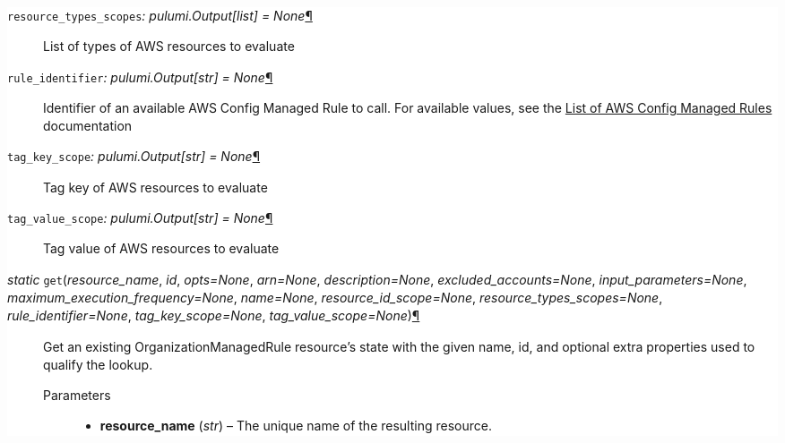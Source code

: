<dl class="py attribute">
<dt id="pulumi_aws.cfg.OrganizationManagedRule.resource_types_scopes">
<code class="sig-name descname">resource_types_scopes</code><em class="property">: pulumi.Output[list]</em><em class="property"> = None</em><a class="headerlink" href="#pulumi_aws.cfg.OrganizationManagedRule.resource_types_scopes" title="Permalink to this definition">¶</a></dt>
<dd><p>List of types of AWS resources to evaluate</p>
</dd></dl>

<dl class="py attribute">
<dt id="pulumi_aws.cfg.OrganizationManagedRule.rule_identifier">
<code class="sig-name descname">rule_identifier</code><em class="property">: pulumi.Output[str]</em><em class="property"> = None</em><a class="headerlink" href="#pulumi_aws.cfg.OrganizationManagedRule.rule_identifier" title="Permalink to this definition">¶</a></dt>
<dd><p>Identifier of an available AWS Config Managed Rule to call. For available values, see the <a class="reference external" href="https://docs.aws.amazon.com/config/latest/developerguide/managed-rules-by-aws-config.html">List of AWS Config Managed Rules</a> documentation</p>
</dd></dl>

<dl class="py attribute">
<dt id="pulumi_aws.cfg.OrganizationManagedRule.tag_key_scope">
<code class="sig-name descname">tag_key_scope</code><em class="property">: pulumi.Output[str]</em><em class="property"> = None</em><a class="headerlink" href="#pulumi_aws.cfg.OrganizationManagedRule.tag_key_scope" title="Permalink to this definition">¶</a></dt>
<dd><p>Tag key of AWS resources to evaluate</p>
</dd></dl>

<dl class="py attribute">
<dt id="pulumi_aws.cfg.OrganizationManagedRule.tag_value_scope">
<code class="sig-name descname">tag_value_scope</code><em class="property">: pulumi.Output[str]</em><em class="property"> = None</em><a class="headerlink" href="#pulumi_aws.cfg.OrganizationManagedRule.tag_value_scope" title="Permalink to this definition">¶</a></dt>
<dd><p>Tag value of AWS resources to evaluate</p>
</dd></dl>

<dl class="py method">
<dt id="pulumi_aws.cfg.OrganizationManagedRule.get">
<em class="property">static </em><code class="sig-name descname">get</code><span class="sig-paren">(</span><em class="sig-param"><span class="n">resource_name</span></em>, <em class="sig-param"><span class="n">id</span></em>, <em class="sig-param"><span class="n">opts</span><span class="o">=</span><span class="default_value">None</span></em>, <em class="sig-param"><span class="n">arn</span><span class="o">=</span><span class="default_value">None</span></em>, <em class="sig-param"><span class="n">description</span><span class="o">=</span><span class="default_value">None</span></em>, <em class="sig-param"><span class="n">excluded_accounts</span><span class="o">=</span><span class="default_value">None</span></em>, <em class="sig-param"><span class="n">input_parameters</span><span class="o">=</span><span class="default_value">None</span></em>, <em class="sig-param"><span class="n">maximum_execution_frequency</span><span class="o">=</span><span class="default_value">None</span></em>, <em class="sig-param"><span class="n">name</span><span class="o">=</span><span class="default_value">None</span></em>, <em class="sig-param"><span class="n">resource_id_scope</span><span class="o">=</span><span class="default_value">None</span></em>, <em class="sig-param"><span class="n">resource_types_scopes</span><span class="o">=</span><span class="default_value">None</span></em>, <em class="sig-param"><span class="n">rule_identifier</span><span class="o">=</span><span class="default_value">None</span></em>, <em class="sig-param"><span class="n">tag_key_scope</span><span class="o">=</span><span class="default_value">None</span></em>, <em class="sig-param"><span class="n">tag_value_scope</span><span class="o">=</span><span class="default_value">None</span></em><span class="sig-paren">)</span><a class="headerlink" href="#pulumi_aws.cfg.OrganizationManagedRule.get" title="Permalink to this definition">¶</a></dt>
<dd><p>Get an existing OrganizationManagedRule resource’s state with the given name, id, and optional extra
properties used to qualify the lookup.</p>
<dl class="field-list simple">
<dt class="field-odd">Parameters</dt>
<dd class="field-odd"><ul class="simple">
<li><p><strong>resource_name</strong> (<em>str</em>) – The unique name of the resulting resource.</p></li>